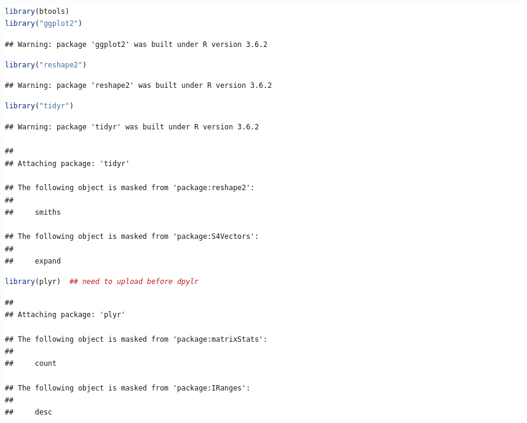 ``` r
library(btools)
library("ggplot2")
```

    ## Warning: package 'ggplot2' was built under R version 3.6.2

``` r
library("reshape2")
```

    ## Warning: package 'reshape2' was built under R version 3.6.2

``` r
library("tidyr")
```

    ## Warning: package 'tidyr' was built under R version 3.6.2

    ## 
    ## Attaching package: 'tidyr'

    ## The following object is masked from 'package:reshape2':
    ## 
    ##     smiths

    ## The following object is masked from 'package:S4Vectors':
    ## 
    ##     expand

``` r
library(plyr)  ## need to upload before dpylr 
```

    ## 
    ## Attaching package: 'plyr'

    ## The following object is masked from 'package:matrixStats':
    ## 
    ##     count

    ## The following object is masked from 'package:IRanges':
    ## 
    ##     desc
